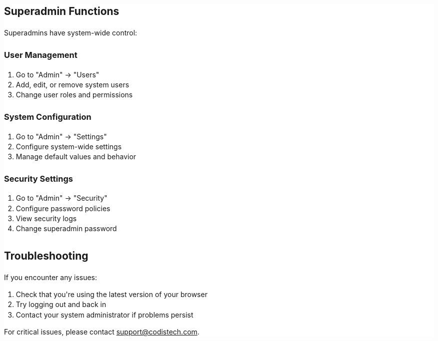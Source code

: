 ## Superadmin Functions

Superadmins have system-wide control:

### User Management
1. Go to "Admin" → "Users"
2. Add, edit, or remove system users
3. Change user roles and permissions

### System Configuration
1. Go to "Admin" → "Settings"
2. Configure system-wide settings
3. Manage default values and behavior

### Security Settings
1. Go to "Admin" → "Security"
2. Configure password policies
3. View security logs
4. Change superadmin password

## Troubleshooting

If you encounter any issues:
1. Check that you're using the latest version of your browser
2. Try logging out and back in
3. Contact your system administrator if problems persist

For critical issues, please contact support@codistech.com.